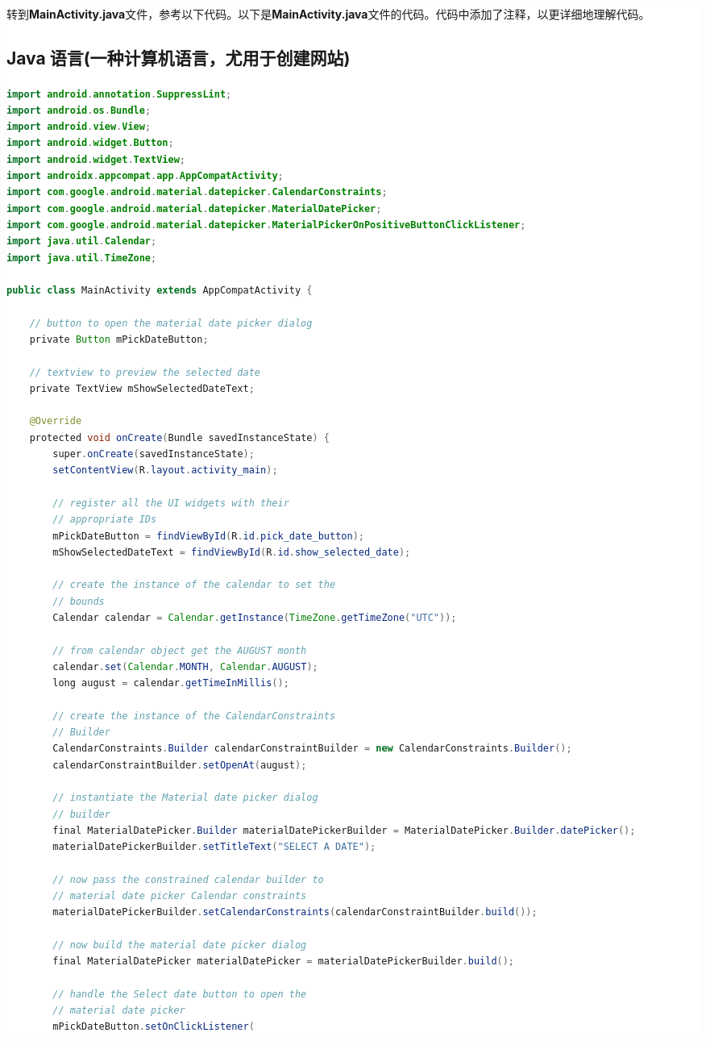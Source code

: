 转到**MainActivity.java**文件，参考以下代码。以下是**MainActivity.java**文件的代码。代码中添加了注释，以更详细地理解代码。

## Java 语言(一种计算机语言，尤用于创建网站)

```java
import android.annotation.SuppressLint;
import android.os.Bundle;
import android.view.View;
import android.widget.Button;
import android.widget.TextView;
import androidx.appcompat.app.AppCompatActivity;
import com.google.android.material.datepicker.CalendarConstraints;
import com.google.android.material.datepicker.MaterialDatePicker;
import com.google.android.material.datepicker.MaterialPickerOnPositiveButtonClickListener;
import java.util.Calendar;
import java.util.TimeZone;

public class MainActivity extends AppCompatActivity {

    // button to open the material date picker dialog
    private Button mPickDateButton;

    // textview to preview the selected date
    private TextView mShowSelectedDateText;

    @Override
    protected void onCreate(Bundle savedInstanceState) {
        super.onCreate(savedInstanceState);
        setContentView(R.layout.activity_main);

        // register all the UI widgets with their
        // appropriate IDs
        mPickDateButton = findViewById(R.id.pick_date_button);
        mShowSelectedDateText = findViewById(R.id.show_selected_date);

        // create the instance of the calendar to set the
        // bounds
        Calendar calendar = Calendar.getInstance(TimeZone.getTimeZone("UTC"));

        // from calendar object get the AUGUST month
        calendar.set(Calendar.MONTH, Calendar.AUGUST);
        long august = calendar.getTimeInMillis();

        // create the instance of the CalendarConstraints
        // Builder
        CalendarConstraints.Builder calendarConstraintBuilder = new CalendarConstraints.Builder();
        calendarConstraintBuilder.setOpenAt(august);

        // instantiate the Material date picker dialog
        // builder
        final MaterialDatePicker.Builder materialDatePickerBuilder = MaterialDatePicker.Builder.datePicker();
        materialDatePickerBuilder.setTitleText("SELECT A DATE");

        // now pass the constrained calendar builder to
        // material date picker Calendar constraints
        materialDatePickerBuilder.setCalendarConstraints(calendarConstraintBuilder.build());

        // now build the material date picker dialog
        final MaterialDatePicker materialDatePicker = materialDatePickerBuilder.build();

        // handle the Select date button to open the
        // material date picker
        mPickDateButton.setOnClickListener(
```